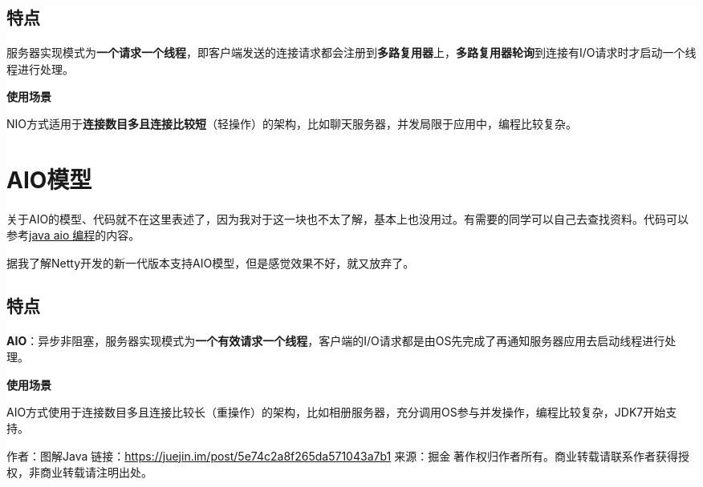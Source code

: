 

## 特点

服务器实现模式为**一个请求一个线程**，即客户端发送的连接请求都会注册到**多路复用器**上，**多路复用器轮询**到连接有I/O请求时才启动一个线程进行处理。

**使用场景**

NIO方式适用于**连接数目多且连接比较短**（轻操作）的架构，比如聊天服务器，并发局限于应用中，编程比较复杂。





# AIO模型

关于AIO的模型、代码就不在这里表述了，因为我对于这一块也不太了解，基本上也没用过。有需要的同学可以自己去查找资料。代码可以参考[java aio 编程](https://colobu.com/2014/11/13/java-aio-introduction/)的内容。

据我了解Netty开发的新一代版本支持AIO模型，但是感觉效果不好，就又放弃了。

## 特点

**AIO**：异步非阻塞，服务器实现模式为**一个有效请求一个线程**，客户端的I/O请求都是由OS先完成了再通知服务器应用去启动线程进行处理。

**使用场景**

AIO方式使用于连接数目多且连接比较长（重操作）的架构，比如相册服务器，充分调用OS参与并发操作，编程比较复杂，JDK7开始支持。


作者：图解Java
链接：https://juejin.im/post/5e74c2a8f265da571043a7b1
来源：掘金
著作权归作者所有。商业转载请联系作者获得授权，非商业转载请注明出处。